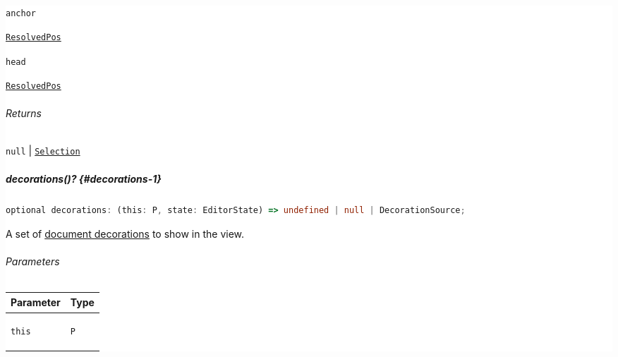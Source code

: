 `anchor`

</td>
<td>

[`ResolvedPos`](model.md#resolvedpos)

</td>
</tr>
<tr>
<td>

`head`

</td>
<td>

[`ResolvedPos`](model.md#resolvedpos)

</td>
</tr>
</tbody>
</table>

###### Returns

`null` \| [`Selection`](state.md#selection-1)





##### decorations()? {#decorations-1}

```ts
optional decorations: (this: P, state: EditorState) => undefined | null | DecorationSource;
```

A set of [document decorations](https://prosemirror.net/docs/ref/#view.Decoration) to show in the
view.

###### Parameters

<table>
<thead>
<tr>
<th>Parameter</th>
<th>Type</th>
</tr>
</thead>
<tbody>
<tr>
<td>

`this`

</td>
<td>

`P`
